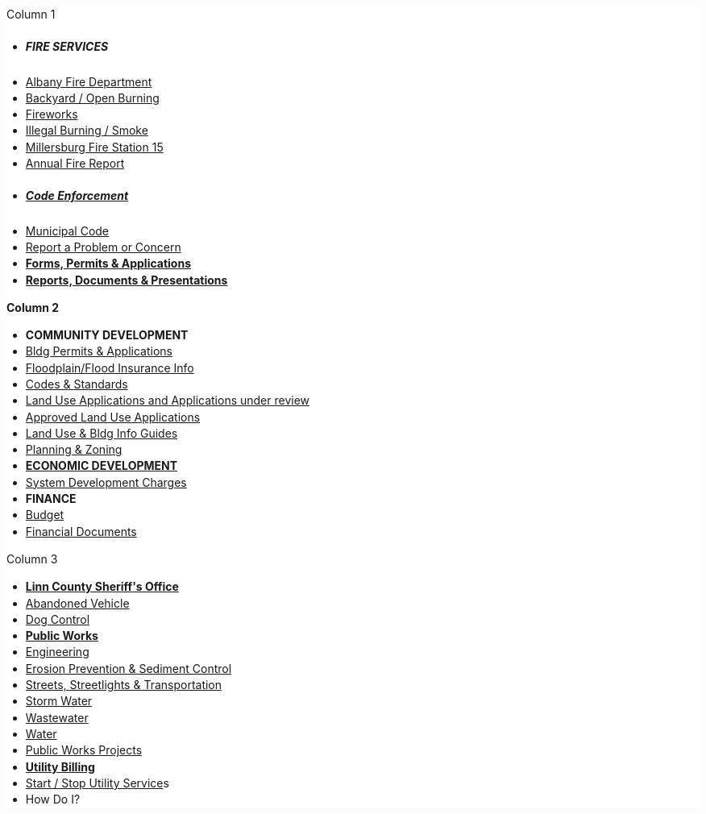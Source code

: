   Column 1
  
  - ##### **FIRE SERVICES**
  - [Albany Fire Department](https://www.cityofalbany.net/fire)
  - [Backyard / Open Burning](https://www.cityofalbany.net/fire/faqs/open-burning)
  - [Fireworks](https://www.millersburgoregon.gov/community/page/fireworks)
  - [Illegal Burning / Smoke](https://www.cityofalbany.net/fire/faqs/open-burning)
  - [Millersburg Fire Station 15](https://www.millersburgoregon.gov/community/page/millersburg-fire-station-15)
  - [Annual Fire Report](https://www.millersburgoregon.gov/administration/page/albany-fire-department-annual-fire-report)
  - ##### [**Code Enforcement**](https://www.millersburgoregon.gov/code)
  - [Municipal Code](https://library.municode.com/or/millersburg/codes/municipal_code)
  - [Report a Problem or Concern](https://www.millersburgoregon.gov/administration/page/report-problem-or-concern)
  - [**Forms, Permits &amp; Applications**](https://www.millersburgoregon.gov/forms)
  - [**Reports, Documents &amp; Presentations**](https://www.millersburgoregon.gov/documents)
  
  **Column 2**
  
  - **COMMUNITY DEVELOPMENT**
  - [Bldg Permits &amp; Applications](https://www.millersburgoregon.gov/building/page/building-permits-applications)
  - [Floodplain/Flood Insurance Info](https://www.millersburgoregon.gov/community/page/floodplain-and-flood-insurance-information)
  - [Codes &amp; Standards](https://www.millersburgoregon.gov/code/page/codes-standards)
  - [Land Use Applications and Applications under review](https://www.millersburgoregon.gov/planning/page/land-use-applications-and-applications-under-review)
  - [Approved Land Use Applications](https://www.millersburgoregon.gov/planning/page/recently-approved-land-use-applications)
  - [Land Use &amp; Bldg Info Guides](https://www.millersburgoregon.gov/building/page/land-use-building-information-guides)
  - [Planning &amp; Zoning](https://www.millersburgoregon.gov/planning)
  - [**ECONOMIC DEVELOPMENT**](https://www.millersburgoregon.gov/econdev/page/economic-development-information)
  - [System Development Charges](https://www.millersburgoregon.gov/econdev/page/system-development-charges-sdcs)
  - **FINANCE**
  - [Budget](https://www.millersburgoregon.gov/administration/page/budget)
  - [Financial Documents](https://www.millersburgoregon.gov/administration/page/annual-financial-reports)
  
  Column 3
  
  - [**Linn County Sheriff's Office**](https://www.linnsheriff.org)
  - [Abandoned Vehicle](https://www.millersburgoregon.gov/code/page/abandoned-vehicle)
  - [Dog Control](https://www.millersburgoregon.gov/code/page/dog-control)
  - [**Public Works**](https://www.millersburgoregon.gov/publicworks)
  - [Engineering](https://www.millersburgoregon.gov/publicworks/page/engineering)
  - [Erosion Prevention &amp; Sediment Control](https://www.millersburgoregon.gov/publicworks/page/erosion-prevention-sediment-control)
  - [Streets, Streetlights &amp; Transportation](https://www.millersburgoregon.gov/publicworks/page/streets-streetlights-transportation)
  - [Storm Water](https://www.millersburgoregon.gov/publicworks/page/stormwater)
  - [Wastewater](https://www.millersburgoregon.gov/publicworks/page/wastewater)
  - [Water](https://www.millersburgoregon.gov/publicworks/page/water)
  - [Public Works Projects](https://www.millersburgoregon.gov/publicworks/page/public-works-projects)
  - [**Utility Billing**](https://www.millersburgoregon.gov/publicworks/page/utility-billing)
  - [Start / Stop Utility Service](https://www.millersburgoregon.gov/utilities/page/start-stop-utility-services)s
- How Do I?
  